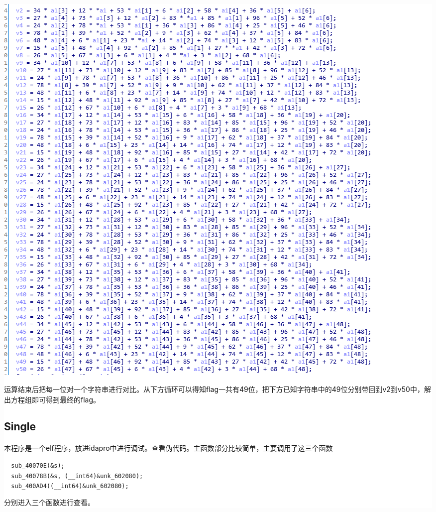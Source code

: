 ![](img\0412-pic\捕获19..PNG)

运算结束后把每一位对一个字符串进行对比。从下方循环可以得知flag一共有49位，把下方已知字符串中的49位分别带回到v2到v50中，解出方程组即可得到最终的flag。

## Single

本程序是一个elf程序，放进idapro中进行调试。查看伪代码。主函数部分比较简单，主要调用了这三个函数

```
  sub_40070E(&s);
  sub_40078B(&s, (__int64)&unk_602080);
  sub_400AD4((__int64)&unk_602080);
```

分别进入三个函数进行查看。
